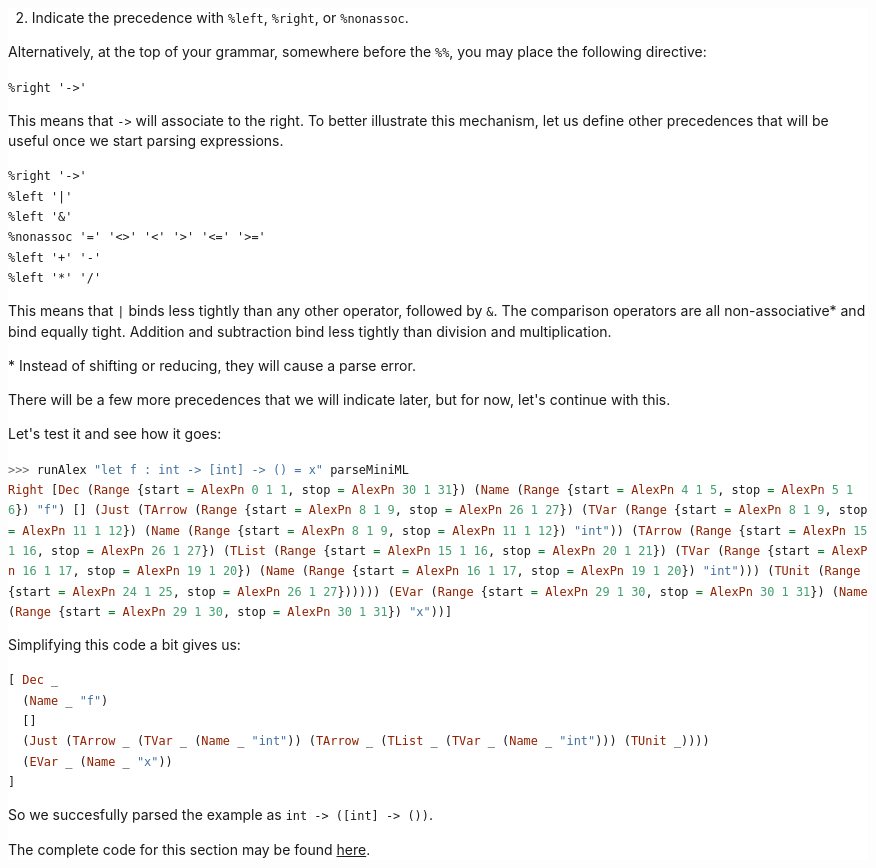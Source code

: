2. Indicate the precedence with `%left`, `%right`, or `%nonassoc`.

Alternatively, at the top of your grammar, somewhere before the `%%`, you may place the following directive:

```happy
%right '->'
```

This means that `->` will associate to the right.
To better illustrate this mechanism, let us define other precedences that will be useful once we start parsing expressions.

```happy
%right '->'
%left '|'
%left '&'
%nonassoc '=' '<>' '<' '>' '<=' '>='
%left '+' '-'
%left '*' '/'
```

This means that `|` binds less tightly than any other operator, followed by `&`.
The comparison operators are all non-associative\* and bind equally tight.
Addition and subtraction bind less tightly than division and multiplication.

\* Instead of shifting or reducing, they will cause a parse error.

There will be a few more precedences that we will indicate later, but for now, let's continue with this.

Let's test it and see how it goes:

```haskell
>>> runAlex "let f : int -> [int] -> () = x" parseMiniML
Right [Dec (Range {start = AlexPn 0 1 1, stop = AlexPn 30 1 31}) (Name (Range {start = AlexPn 4 1 5, stop = AlexPn 5 1 6}) "f") [] (Just (TArrow (Range {start = AlexPn 8 1 9, stop = AlexPn 26 1 27}) (TVar (Range {start = AlexPn 8 1 9, stop = AlexPn 11 1 12}) (Name (Range {start = AlexPn 8 1 9, stop = AlexPn 11 1 12}) "int")) (TArrow (Range {start = AlexPn 15 1 16, stop = AlexPn 26 1 27}) (TList (Range {start = AlexPn 15 1 16, stop = AlexPn 20 1 21}) (TVar (Range {start = AlexPn 16 1 17, stop = AlexPn 19 1 20}) (Name (Range {start = AlexPn 16 1 17, stop = AlexPn 19 1 20}) "int"))) (TUnit (Range {start = AlexPn 24 1 25, stop = AlexPn 26 1 27}))))) (EVar (Range {start = AlexPn 29 1 30, stop = AlexPn 30 1 31}) (Name (Range {start = AlexPn 29 1 30, stop = AlexPn 30 1 31}) "x"))]
``````

Simplifying this code a bit gives us:

```haskell
[ Dec _
  (Name _ "f")
  []
  (Just (TArrow _ (TVar _ (Name _ "int")) (TArrow _ (TList _ (TVar _ (Name _ "int"))) (TUnit _))))
  (EVar _ (Name _ "x"))
]
```

So we succesfully parsed the example as `int -> ([int] -> ())`.

The complete code for this section may be found [here](https://gist.github.com/heitor-lassarote/d9d6cd856584ab60cf7b3da4932dfc01).
